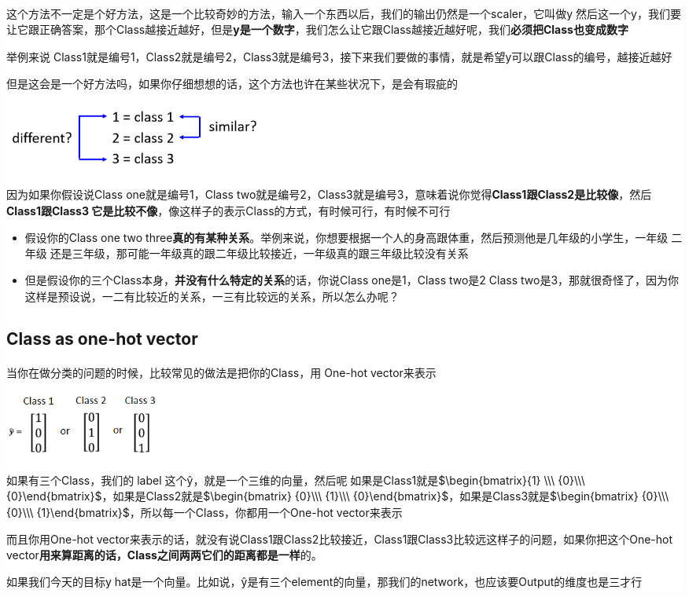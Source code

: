 这个方法不一定是个好方法，这是一个比较奇妙的方法，输入一个东西以后，我们的输出仍然是一个scaler，它叫做y 然后这一个y，我们要让它跟正确答案，那个Class越接近越好，但是**y是一个数字**，我们怎么让它跟Class越接近越好呢，我们**必须把Class也变成数字**

举例来说 Class1就是编号1，Class2就是编号2，Class3就是编号3，接下来我们要做的事情，就是希望y可以跟Class的编号，越接近越好

但是这会是一个好方法吗，如果你仔细想想的话，这个方法也许在某些状况下，是会有瑕疵的

<img src="lihongyi_pic/image-20210320170353342.png" alt="image-20210320170353342" style="zoom:67%;" />

因为如果你假设说Class one就是编号1，Class two就是编号2，Class3就是编号3，意味着说你觉得**Class1跟Class2是比较像**，然后**Class1跟Class3 它是比较不像**，像这样子的表示Class的方式，有时候可行，有时候不可行

- 假设你的Class one two three**真的有某种关系**。举例来说，你想要根据一个人的身高跟体重，然后预测他是几年级的小学生，一年级 二年级 还是三年级，那可能一年级真的跟二年级比较接近，一年级真的跟三年级比较没有关系

- 但是假设你的三个Class本身，**并没有什么特定的关系**的话，你说Class one是1，Class two是2 Class two是3，那就很奇怪了，因为你这样是预设说，一二有比较近的关系，一三有比较远的关系，所以怎么办呢？

## Class as one-hot vector

当你在做分类的问题的时候，比较常见的做法是把你的Class，用 One-hot vector来表示

<img src="lihongyi_pic/image-20210320170948476.png" alt="image-20210320170948476" style="zoom:67%;" />

如果有三个Class，我们的 label 这个ŷ，就是一个三维的向量，然后呢 如果是Class1就是$\begin{bmatrix}{1} \\\ {0}\\\ {0}\end{bmatrix}$，如果是Class2就是$\begin{bmatrix} {0}\\\ {1}\\\ {0}\end{bmatrix}$，如果是Class3就是$\begin{bmatrix} {0}\\\ {0}\\\ {1}\end{bmatrix}$，所以每一个Class，你都用一个One-hot vector来表示

而且你用One-hot vector来表示的话，就没有说Class1跟Class2比较接近，Class1跟Class3比较远这样子的问题，如果你把这个One-hot vector**用来算距离的话，Class之间两两它们的距离都是一样**的。

如果我们今天的目标y hat是一个向量。比如说，ŷ是有三个element的向量，那我们的network，也应该要Output的维度也是三才行

